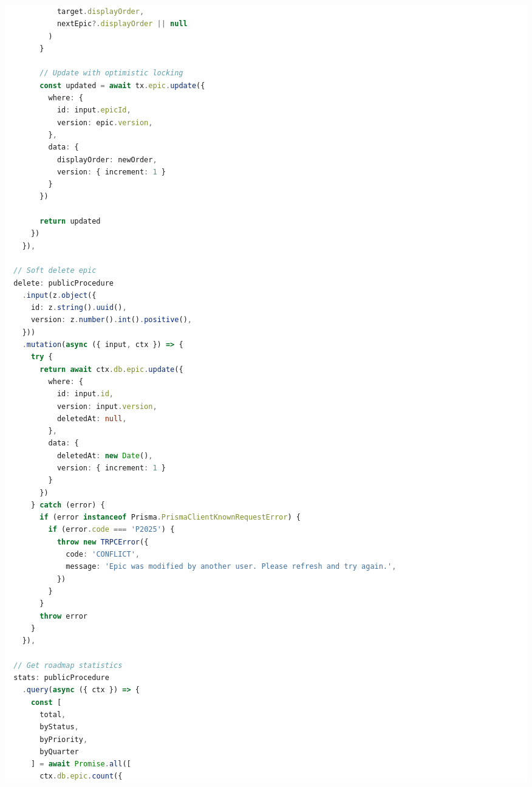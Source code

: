 ```typescript
            target.displayOrder,
            nextEpic?.displayOrder || null
          )
        }

        // Update with optimistic locking
        const updated = await tx.epic.update({
          where: {
            id: input.epicId,
            version: epic.version,
          },
          data: {
            displayOrder: newOrder,
            version: { increment: 1 }
          }
        })

        return updated
      })
    }),

  // Soft delete epic
  delete: publicProcedure
    .input(z.object({
      id: z.string().uuid(),
      version: z.number().int().positive(),
    }))
    .mutation(async ({ input, ctx }) => {
      try {
        return await ctx.db.epic.update({
          where: {
            id: input.id,
            version: input.version,
            deletedAt: null,
          },
          data: {
            deletedAt: new Date(),
            version: { increment: 1 }
          }
        })
      } catch (error) {
        if (error instanceof Prisma.PrismaClientKnownRequestError) {
          if (error.code === 'P2025') {
            throw new TRPCError({
              code: 'CONFLICT',
              message: 'Epic was modified by another user. Please refresh and try again.',
            })
          }
        }
        throw error
      }
    }),

  // Get roadmap statistics
  stats: publicProcedure
    .query(async ({ ctx }) => {
      const [
        total,
        byStatus,
        byPriority,
        byQuarter
      ] = await Promise.all([
        ctx.db.epic.count({
```